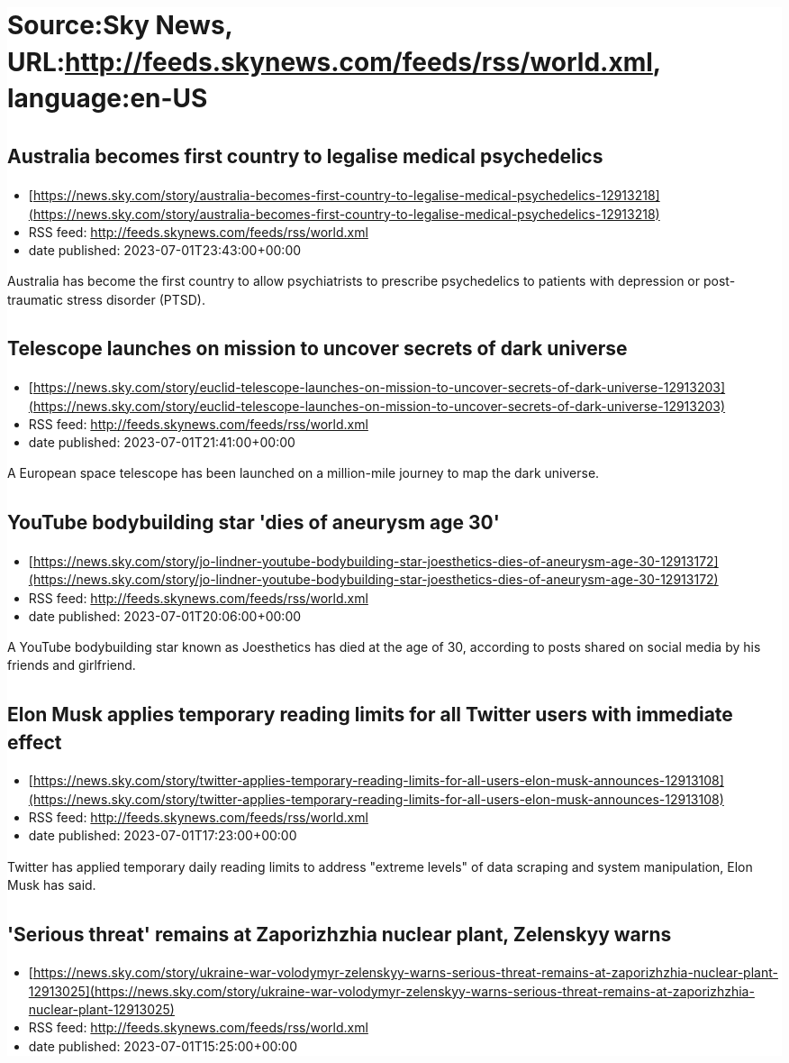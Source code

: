 # Source:Sky News, URL:http://feeds.skynews.com/feeds/rss/world.xml, language:en-US

## Australia becomes first country to legalise medical psychedelics
 - [https://news.sky.com/story/australia-becomes-first-country-to-legalise-medical-psychedelics-12913218](https://news.sky.com/story/australia-becomes-first-country-to-legalise-medical-psychedelics-12913218)
 - RSS feed: http://feeds.skynews.com/feeds/rss/world.xml
 - date published: 2023-07-01T23:43:00+00:00

Australia has become the first country to allow psychiatrists to prescribe psychedelics to patients with depression or post-traumatic stress disorder (PTSD).

## Telescope launches on mission to uncover secrets of dark universe
 - [https://news.sky.com/story/euclid-telescope-launches-on-mission-to-uncover-secrets-of-dark-universe-12913203](https://news.sky.com/story/euclid-telescope-launches-on-mission-to-uncover-secrets-of-dark-universe-12913203)
 - RSS feed: http://feeds.skynews.com/feeds/rss/world.xml
 - date published: 2023-07-01T21:41:00+00:00

A European space telescope has been launched on a million-mile journey to map the dark universe.

## YouTube bodybuilding star 'dies of aneurysm age 30'
 - [https://news.sky.com/story/jo-lindner-youtube-bodybuilding-star-joesthetics-dies-of-aneurysm-age-30-12913172](https://news.sky.com/story/jo-lindner-youtube-bodybuilding-star-joesthetics-dies-of-aneurysm-age-30-12913172)
 - RSS feed: http://feeds.skynews.com/feeds/rss/world.xml
 - date published: 2023-07-01T20:06:00+00:00

A YouTube bodybuilding star known as Joesthetics has died at the age of 30, according to posts shared on social media by his friends and girlfriend.

## Elon Musk applies temporary reading limits for all Twitter users with immediate effect
 - [https://news.sky.com/story/twitter-applies-temporary-reading-limits-for-all-users-elon-musk-announces-12913108](https://news.sky.com/story/twitter-applies-temporary-reading-limits-for-all-users-elon-musk-announces-12913108)
 - RSS feed: http://feeds.skynews.com/feeds/rss/world.xml
 - date published: 2023-07-01T17:23:00+00:00

Twitter has applied temporary daily reading limits to address "extreme levels" of data scraping and system manipulation, Elon Musk has said.

## 'Serious threat' remains at Zaporizhzhia nuclear plant, Zelenskyy warns
 - [https://news.sky.com/story/ukraine-war-volodymyr-zelenskyy-warns-serious-threat-remains-at-zaporizhzhia-nuclear-plant-12913025](https://news.sky.com/story/ukraine-war-volodymyr-zelenskyy-warns-serious-threat-remains-at-zaporizhzhia-nuclear-plant-12913025)
 - RSS feed: http://feeds.skynews.com/feeds/rss/world.xml
 - date published: 2023-07-01T15:25:00+00:00
